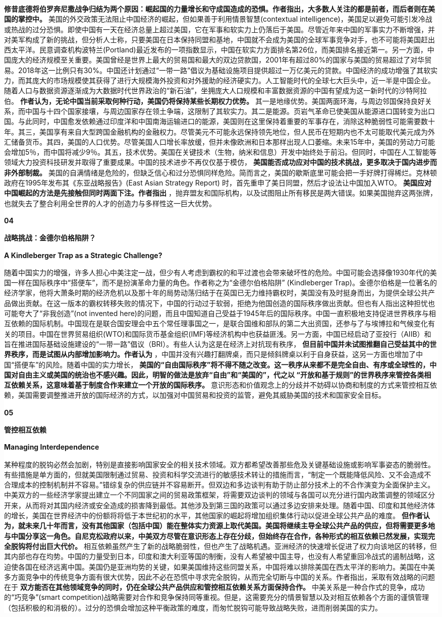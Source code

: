  **修昔底德将伯罗奔尼撒战争归结为两个原因：崛起国的力量增长和守成国造成的恐惧。作者指出，大多数人关注的都是前者，而后者则在美国的掌控中。**
美国的外交政策无法阻止中国经济的崛起，但如果善于利用情景智慧(contextual
intelligence)，美国足以避免可能引发冷战或热战的过分恐惧。即使中国有一天在经济总量上超过美国，它在军事和软实力上仍落后于美国。尽管近年来中国的军事实力不断增强，并对美军构成了新的挑战，但分析人士称，只要美国在日本保持同盟和基地，中国就不会成为美国的全球军事竞争对手，也不可能将美国赶出西太平洋。民意调查机构波特兰(Portland)最近发布的一项指数显示，中国在软实力方面排名第26位，而美国排名接近第一。另一方面，中国庞大的经济规模至关重要。美国曾经是世界上最大的贸易国和最大的双边贷款国，2001年有超过80%的国家与美国的贸易超过了对华贸易。2018年这一比例只有30%。中国还计划通过“一带一路”倡议为基础设施项目提供超过一万亿美元的贷款。中国经济的成功增强了其软实力，而其庞大的市场规模使其获得了进行大规模海外投资和对外援助的经济硬实力。人工智能时代的全球七大巨头中，近一半是中国企业。随着人口与数据资源逐渐成为大数据时代世界政治的“新石油”，坐拥庞大人口规模和丰富数据资源的中国有望成为这一新时代的沙特阿拉伯。
**作者认为，无论中国当前采取何种行动，美国仍将保持某些长期权力优势。**
其一是地缘优势。美国两面环海，与周边邻国保持良好关系，而中国与十四个国家接壤，与周边国家存在领土争端，这限制了其软实力。其二是能源。页岩气革命已使美国从能源进口国转变为出口国。与此同时，中国愈发依赖通过印度洋和中国南海运输进口的能源，美国则在这里保持着重要的军事存在，消除这种脆弱性可能需要数十年。其三，美国享有来自大型跨国金融机构的金融权力。尽管美元不可能永远保持领先地位，但人民币在短期内也不太可能取代美元成为外汇储备货币。其四，美国的人口优势。尽管美国人口增长率放缓，但并未像欧洲和日本那样出现人口萎缩。未来15年中，美国的劳动力可能会增加5％，而中国将减少9％。其五，技术优势。美国在关键技术（生物，纳米和信息）开发中始终处于前沿。但同时，中国在人工智能等领域大力投资科技研发并取得了重要成果。中国的技术进步不再仅仅基于模仿，
**美国能否成功应对中国的技术挑战，更多取决于国内进步而非外部制裁。**
美国的自满情绪是危险的，但缺乏信心和过分恐惧同样危险。简而言之，美国的歇斯底里可能会把一手好牌打得稀烂。克林顿政府在1995年发布其《东亚战略报告》(East
Asian Strategy Report) 时，首先重申了美日同盟，然后才设法让中国加入WTO。
**美国应对中国崛起的方法是先接触但同时两面下注。作者指出**
，抛弃盟友和国际机构，以及试图阻止所有移民是两大错误。如果美国抛弃这两张牌，也就失去了整合利用全世界的人才的创造力与多样性这一巨大优势。

  

 **04**

 **战略挑战：金德尔伯格陷阱？**

 **A Kindleberger Trap as a Strategic Challenge?**

随着中国实力的增强，许多人担心中美注定一战，但少有人考虑到霸权的和平过渡也会带来破坏性的危险。中国可能会选择像1930年代的美国一样在国际秩序中“搭便车”，而不是扮演革命力量的角色。作者称之为“金德尔伯格陷阱”
(Kindleberger
Trap)。金德尔伯格是一位著名的经济学家，他将大萧条时期的经济危机以及那十年的局势动荡归结于在英国已无力维持霸权时，美国没有及时挺身而出，为提供全球公共产品做出贡献。在这一版本的霸权转移失败的情况下，中国的行动过于软弱，拒绝为他国创造的国际秩序做出贡献。但也有人指出这种担忧也可能夸大了“非我创造”(not
invented
here)的问题，而且中国知道自己受益于1945年后的国际秩序。中国一直积极地支持促进世界秩序与相互依赖的国际机制。中国现在是联合国安理会中五个常任理事国之一，是联合国维和部队的第二大出资国，还参与了与埃博拉和气候变化有关的项目。中国在世界贸易组织(WTO)和国际货币基金组织(IMF)等经济机构中也获益匪浅。另一方面，中国已经启动了亚投行（AIIB）和旨在推进国际基础设施建设的“一带一路”倡议（BRI）。有些人认为这是在经济上对抗现有秩序，
**但目前中国并未试图推翻自己受益其中的世界秩序，而是试图从内部增加影响力。作者认为**
，中国并没有兴趣打翻牌桌，而只是倾斜牌桌以利于自身获益，这另一方面也增加了中国“搭便车”的风险。随着中国的实力增长，
**美国的“自由国际秩序”将不得不随之改变。这一秩序从来都不是完全自由、有序或全球性的，中国对自由主义或美国的统治也不感兴趣。因此，明智的做法是放弃“自由”和“美国的”，代之以
“开放和基于规则”的世界秩序来管控各类相互依赖关系，这意味着基于制度合作来建立一个开放的国际秩序。**
意识形态和价值观念上的分歧并不妨碍以协商和制度的方式来管控相互依赖，美国需要调整推进开放的国际经济的方式，以加强对中国贸易和投资的监管，避免其威胁美国的技术和国家安全目标。

  

 **05**

 **管控相互依赖**

 **Managing Interdependence**

某种程度的脱钩必然会加剧，特别是直接影响国家安全的相关技术领域。双方都希望改善那些危及关键基础设施或影响军事姿态的脆弱性。有些措施是单方面的，但就美国限制通过贸易、投资和科学交流进行的敏感技术转让的措施而言，“制定一个既能降低风险、又不会造成不合理成本的控制机制并不容易。”错综复杂的供应链并不容易断开。但双边和多边谈判有助于防止部分技术上的不合作演变为全面保护主义。中美双方的一些经济学家提出建立一个不同国家之间的贸易政策框架，将需要双边谈判的领域与各国可以充分进行国内政策调整的领域区分开来，从而将对其国内经济或安全造成的损害降到最低。其他涉及到第三国的政策可以通过多边安排来处理。随着中国、印度和其他经济体的增长，美国在世界经济中的份额将将低于本世纪初的水平，其他国家的崛起将增加组织集体行动以促进全球公共产品的难度。
**但作者认为，就未来几十年而言，没有其他国家（包括中国）能在整体实力资源上取代美国。美国将继续主导全球公共产品的供应，但将需要更多地与中国分享这一角色。自尼克松政府以来，中美双方尽管在意识形态上存在分歧，但始终存在合作，各种形式的相互依赖已然发展，实现完全脱钩将付出巨大代价。**
相互依赖虽然产生了新的战略脆弱性，但也产生了战略机遇。亚洲经济的快速增长促进了权力向该地区的转移，但其内部也存在均势。中国的力量受到日本，印度和澳大利亚等国的制衡，没有人希望被中国主导，也没有人希望重回冷战式的遏制战略，这迫使各国在经济远离中国。美国仍是亚洲均势的关键，如果美国维持这些同盟关系，中国将难以排除美国在西太平洋的影响力。美国在中美多方面竞争中的传统竞争方面有很大优势，因此不必在恐慌中寻求完全脱钩，从而完全切断与中国的关系。作者指出，采取有效战略的问题在于
**双方能否在其他领域竞争的同时，仍在全球公共产品供应和管控相互依赖关系方面保持合作。** 中美关系是一种合作式的竞争，成功的“巧竞争”(smart
competition)战略需要对合作和竞争保持同等重视。但是，这需要充分的情景智慧以及对相互依赖各个方面的谨慎管理（包括积极的和消极的）。过分的恐惧会增加这种平衡政策的难度，而匆忙脱钩可能导致战略失败，进而削弱美国的实力。
